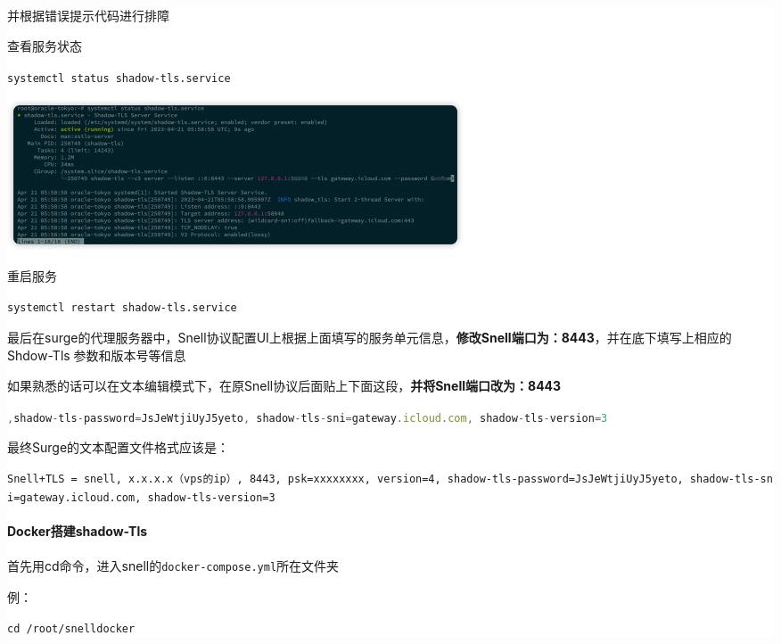 并根据错误提示代码进行排障



 查看服务状态

`systemctl status shadow-tls.service`

<img src="./Surge%20&&%20shadow-tls%20v3.assets/image-20230421140010216.png" alt="image-20230421140010216" style="zoom:50%;" />



重启服务

`systemctl restart shadow-tls.service`



最后在surge的代理服务器中，Snell协议配置UI上根据上面填写的服务单元信息，**修改Snell端口为：8443**，并在底下填写上相应的Shdow-Tls 参数和版本号等信息



如果熟悉的话可以在文本编辑模式下，在原Snell协议后面贴上下面这段，**并将Snell端口改为：8443**

```javascript
,shadow-tls-password=JsJeWtjiUyJ5yeto, shadow-tls-sni=gateway.icloud.com, shadow-tls-version=3
```



最终Surge的文本配置文件格式应该是：

```
Snell+TLS = snell, x.x.x.x（vps的ip）, 8443, psk=xxxxxxxx, version=4, shadow-tls-password=JsJeWtjiUyJ5yeto, shadow-tls-sni=gateway.icloud.com, shadow-tls-version=3
```



#### Docker搭建shadow-Tls

首先用cd命令，进入snell的`docker-compose.yml`所在文件夹

例：

```shell
cd /root/snelldocker
```
